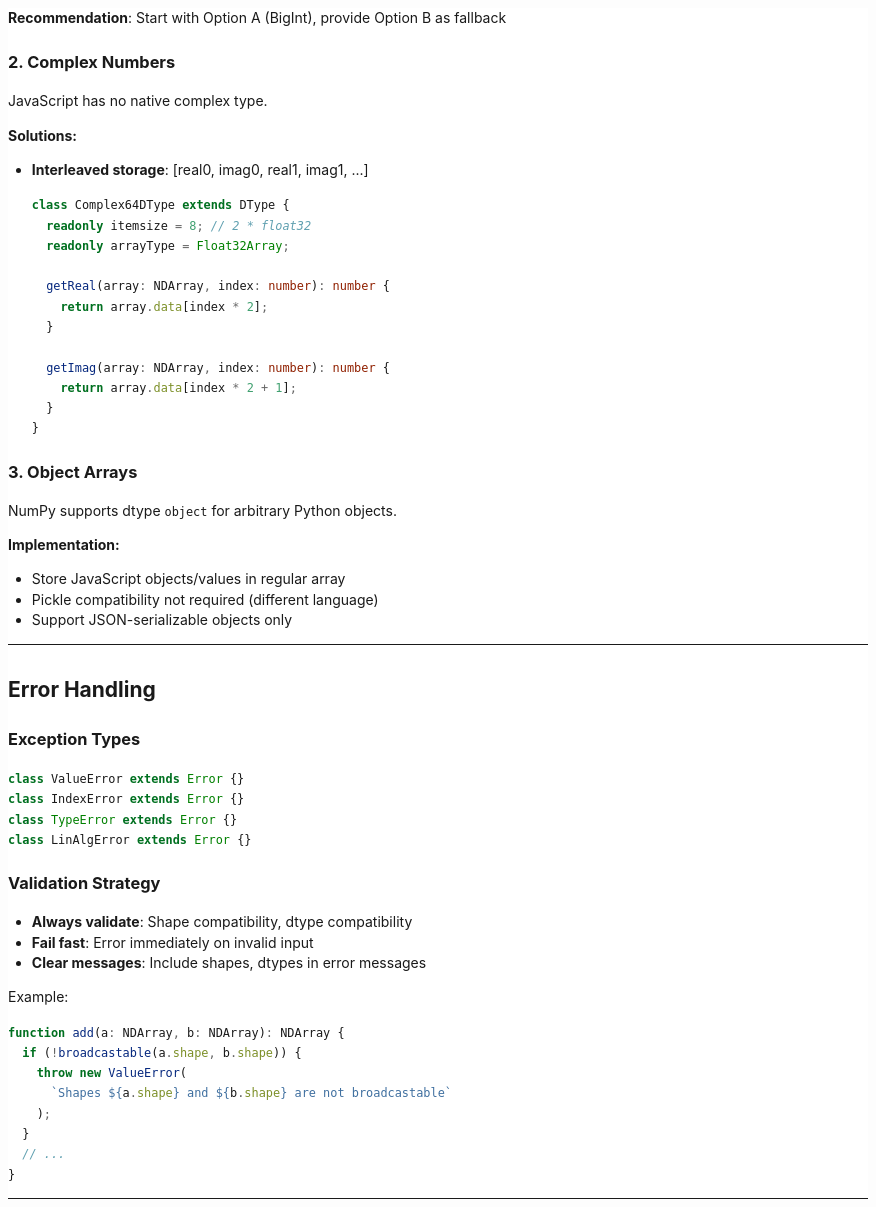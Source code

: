 **Recommendation**: Start with Option A (BigInt), provide Option B as fallback

### 2. Complex Numbers

JavaScript has no native complex type.

**Solutions:**
- **Interleaved storage**: [real0, imag0, real1, imag1, ...]
  ```typescript
  class Complex64DType extends DType {
    readonly itemsize = 8; // 2 * float32
    readonly arrayType = Float32Array;

    getReal(array: NDArray, index: number): number {
      return array.data[index * 2];
    }

    getImag(array: NDArray, index: number): number {
      return array.data[index * 2 + 1];
    }
  }
  ```

### 3. Object Arrays

NumPy supports dtype `object` for arbitrary Python objects.

**Implementation:**
- Store JavaScript objects/values in regular array
- Pickle compatibility not required (different language)
- Support JSON-serializable objects only

---

## Error Handling

### Exception Types
```typescript
class ValueError extends Error {}
class IndexError extends Error {}
class TypeError extends Error {}
class LinAlgError extends Error {}
```

### Validation Strategy
- **Always validate**: Shape compatibility, dtype compatibility
- **Fail fast**: Error immediately on invalid input
- **Clear messages**: Include shapes, dtypes in error messages

Example:
```typescript
function add(a: NDArray, b: NDArray): NDArray {
  if (!broadcastable(a.shape, b.shape)) {
    throw new ValueError(
      `Shapes ${a.shape} and ${b.shape} are not broadcastable`
    );
  }
  // ...
}
```

---